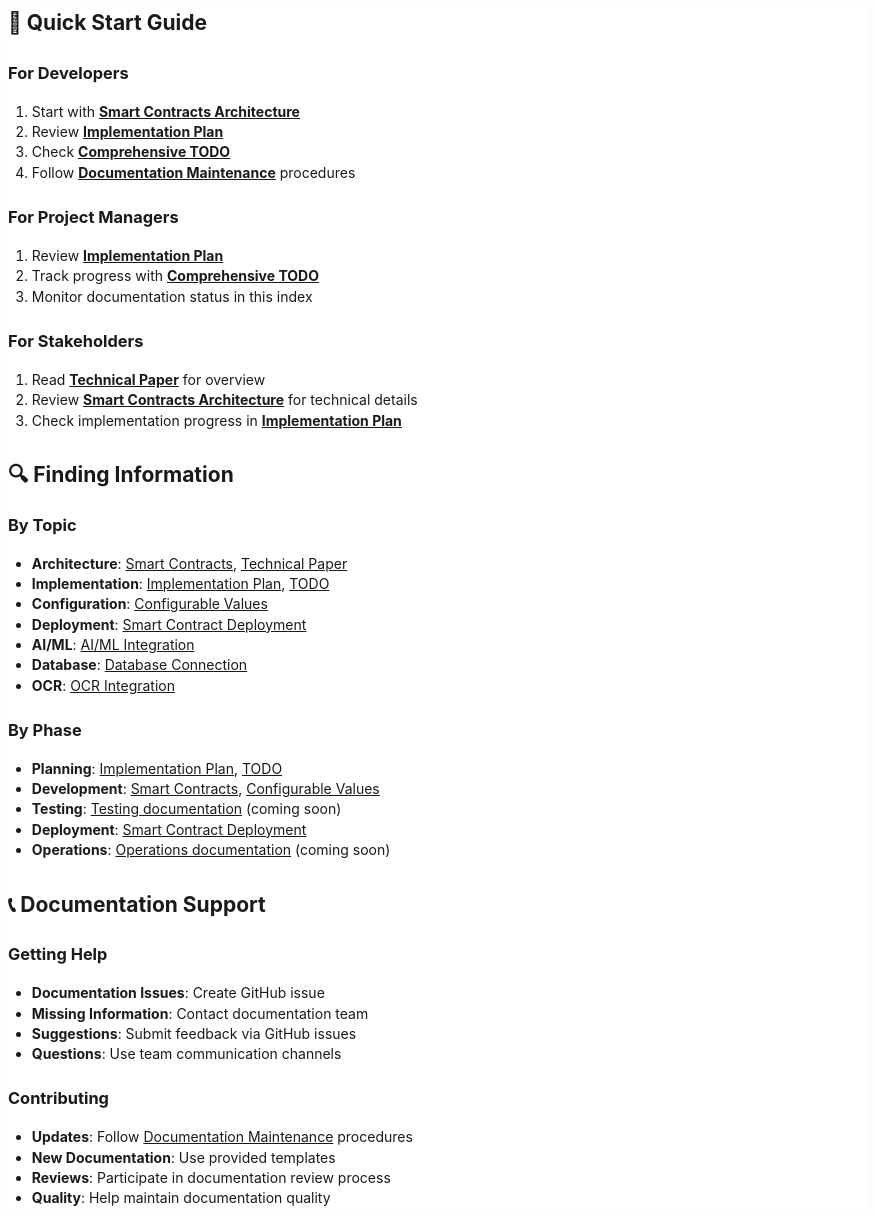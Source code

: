 ## 🎯 **Quick Start Guide**

### **For Developers**
1. Start with **[Smart Contracts Architecture](smart-contracts.md)**
2. Review **[Implementation Plan](implementation-plan.md)**
3. Check **[Comprehensive TODO](comprehensive-implementation-todo.md)**
4. Follow **[Documentation Maintenance](documentation-maintenance.md)** procedures

### **For Project Managers**
1. Review **[Implementation Plan](implementation-plan.md)**
2. Track progress with **[Comprehensive TODO](comprehensive-implementation-todo.md)**
3. Monitor documentation status in this index

### **For Stakeholders**
1. Read **[Technical Paper](kyc_tech_paper.md)** for overview
2. Review **[Smart Contracts Architecture](smart-contracts.md)** for technical details
3. Check implementation progress in **[Implementation Plan](implementation-plan.md)**

## 🔍 **Finding Information**

### **By Topic**
- **Architecture**: [Smart Contracts](smart-contracts.md), [Technical Paper](kyc_tech_paper.md)
- **Implementation**: [Implementation Plan](implementation-plan.md), [TODO](comprehensive-implementation-todo.md)
- **Configuration**: [Configurable Values](configurable-values.md)
- **Deployment**: [Smart Contract Deployment](smart-contract-deployment.md)
- **AI/ML**: [AI/ML Integration](ai-ml-integration.md)
- **Database**: [Database Connection](database-connection.md)
- **OCR**: [OCR Integration](phase1-ocr-integration.md)

### **By Phase**
- **Planning**: [Implementation Plan](implementation-plan.md), [TODO](comprehensive-implementation-todo.md)
- **Development**: [Smart Contracts](smart-contracts.md), [Configurable Values](configurable-values.md)
- **Testing**: [Testing documentation](testing/) (coming soon)
- **Deployment**: [Smart Contract Deployment](smart-contract-deployment.md)
- **Operations**: [Operations documentation](operations/) (coming soon)

## 📞 **Documentation Support**

### **Getting Help**
- **Documentation Issues**: Create GitHub issue
- **Missing Information**: Contact documentation team
- **Suggestions**: Submit feedback via GitHub issues
- **Questions**: Use team communication channels

### **Contributing**
- **Updates**: Follow [Documentation Maintenance](documentation-maintenance.md) procedures
- **New Documentation**: Use provided templates
- **Reviews**: Participate in documentation review process
- **Quality**: Help maintain documentation quality
